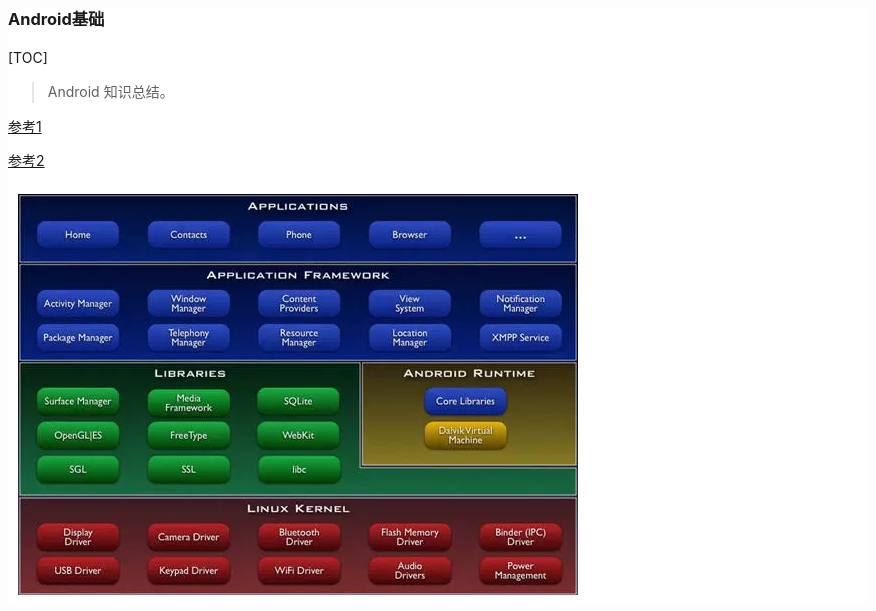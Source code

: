 ### Android基础

[TOC]

> Android 知识总结。
>

[参考1](https://www.jianshu.com/u/435577feb147)

[参考2](https://blog.csdn.net/jdsjlzx/article/details/97793159)



![android framework](images/androidframworkold.png)
